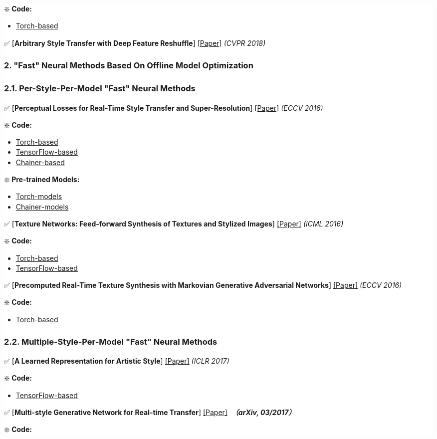 :sparkle: **Code:**

*   [Torch-based](https://github.com/chuanli11/CNNMRF)


:white_check_mark: [**Arbitrary Style Transfer with Deep Feature Reshuffle**] [[Paper]](https://arxiv.org/pdf/1805.04103.pdf)  *(CVPR 2018)*

###  2. "Fast" Neural Methods Based On Offline Model Optimization

### 2.1. Per-Style-Per-Model "Fast" Neural Methods


:white_check_mark: [**Perceptual Losses for Real-Time Style Transfer and Super-Resolution**] [[Paper]](https://arxiv.org/pdf/1603.08155.pdf)  *(ECCV 2016)*

:sparkle: **Code:**

*   [Torch-based](https://github.com/jcjohnson/fast-neural-style)
*   [TensorFlow-based](https://github.com/lengstrom/fast-style-transfer)
*   [Chainer-based](https://github.com/yusuketomoto/chainer-fast-neuralstyle)

:sparkle: **Pre-trained Models:**

*   [Torch-models](https://github.com/ProGamerGov/Torch-Models)
*   [Chainer-models](https://github.com/gafr/chainer-fast-neuralstyle-models)


:white_check_mark: [**Texture Networks: Feed-forward Synthesis of Textures and Stylized Images**] [[Paper]](http://www.jmlr.org/proceedings/papers/v48/ulyanov16.pdf)  *(ICML 2016)*

:sparkle: **Code:**

*   [Torch-based](https://github.com/DmitryUlyanov/texture_nets)
*   [TensorFlow-based](https://github.com/tgyg-jegli/tf_texture_net)


:white_check_mark: [**Precomputed Real-Time Texture Synthesis with Markovian Generative Adversarial Networks**] [[Paper]](https://arxiv.org/pdf/1604.04382.pdf)  *(ECCV 2016)*

:sparkle: **Code:**

*   [Torch-based](https://github.com/chuanli11/MGANs)




### 2.2. Multiple-Style-Per-Model "Fast" Neural Methods

:white_check_mark: [**A Learned Representation for Artistic Style**] [[Paper]](https://arxiv.org/pdf/1610.07629.pdf)  *(ICLR 2017)*

:sparkle: **Code:**

*   [TensorFlow-based](https://github.com/tensorflow/magenta/tree/master/magenta/models/image_stylization)

:white_check_mark: [**Multi-style Generative Network for Real-time Transfer**] [[Paper]](https://arxiv.org/pdf/1703.06953.pdf)  ***（arXiv, 03/2017）***

:sparkle: **Code:**
